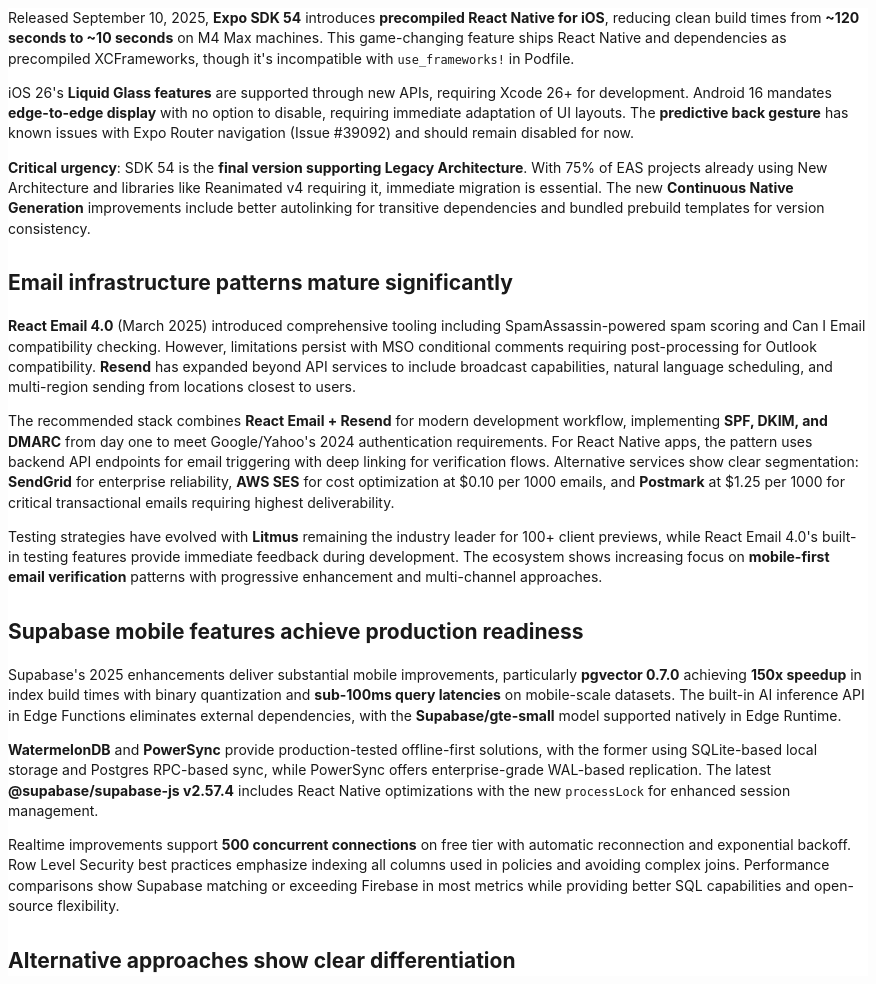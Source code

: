 Released September 10, 2025, **Expo SDK 54** introduces **precompiled React Native for iOS**, reducing clean build times from **~120 seconds to ~10 seconds** on M4 Max machines. This game-changing feature ships React Native and dependencies as precompiled XCFrameworks, though it's incompatible with `use_frameworks!` in Podfile.

iOS 26's **Liquid Glass features** are supported through new APIs, requiring Xcode 26+ for development. Android 16 mandates **edge-to-edge display** with no option to disable, requiring immediate adaptation of UI layouts. The **predictive back gesture** has known issues with Expo Router navigation (Issue #39092) and should remain disabled for now.

**Critical urgency**: SDK 54 is the **final version supporting Legacy Architecture**. With 75% of EAS projects already using New Architecture and libraries like Reanimated v4 requiring it, immediate migration is essential. The new **Continuous Native Generation** improvements include better autolinking for transitive dependencies and bundled prebuild templates for version consistency.

## Email infrastructure patterns mature significantly

**React Email 4.0** (March 2025) introduced comprehensive tooling including SpamAssassin-powered spam scoring and Can I Email compatibility checking. However, limitations persist with MSO conditional comments requiring post-processing for Outlook compatibility. **Resend** has expanded beyond API services to include broadcast capabilities, natural language scheduling, and multi-region sending from locations closest to users.

The recommended stack combines **React Email + Resend** for modern development workflow, implementing **SPF, DKIM, and DMARC** from day one to meet Google/Yahoo's 2024 authentication requirements. For React Native apps, the pattern uses backend API endpoints for email triggering with deep linking for verification flows. Alternative services show clear segmentation: **SendGrid** for enterprise reliability, **AWS SES** for cost optimization at $0.10 per 1000 emails, and **Postmark** at $1.25 per 1000 for critical transactional emails requiring highest deliverability.

Testing strategies have evolved with **Litmus** remaining the industry leader for 100+ client previews, while React Email 4.0's built-in testing features provide immediate feedback during development. The ecosystem shows increasing focus on **mobile-first email verification** patterns with progressive enhancement and multi-channel approaches.

## Supabase mobile features achieve production readiness

Supabase's 2025 enhancements deliver substantial mobile improvements, particularly **pgvector 0.7.0** achieving **150x speedup** in index build times with binary quantization and **sub-100ms query latencies** on mobile-scale datasets. The built-in AI inference API in Edge Functions eliminates external dependencies, with the **Supabase/gte-small** model supported natively in Edge Runtime.

**WatermelonDB** and **PowerSync** provide production-tested offline-first solutions, with the former using SQLite-based local storage and Postgres RPC-based sync, while PowerSync offers enterprise-grade WAL-based replication. The latest **@supabase/supabase-js v2.57.4** includes React Native optimizations with the new `processLock` for enhanced session management.

Realtime improvements support **500 concurrent connections** on free tier with automatic reconnection and exponential backoff. Row Level Security best practices emphasize indexing all columns used in policies and avoiding complex joins. Performance comparisons show Supabase matching or exceeding Firebase in most metrics while providing better SQL capabilities and open-source flexibility.

## Alternative approaches show clear differentiation
